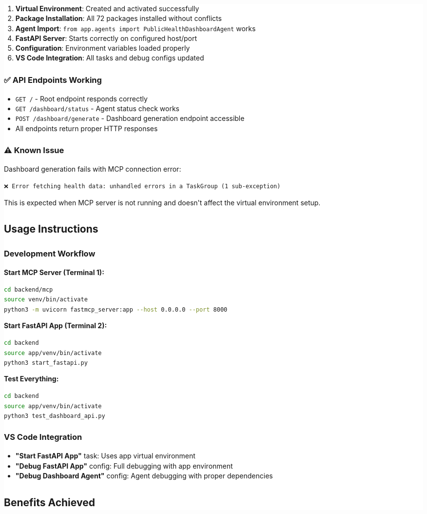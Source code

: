 1. **Virtual Environment**: Created and activated successfully
2. **Package Installation**: All 72 packages installed without conflicts
3. **Agent Import**: `from app.agents import PublicHealthDashboardAgent` works
4. **FastAPI Server**: Starts correctly on configured host/port
5. **Configuration**: Environment variables loaded properly
6. **VS Code Integration**: All tasks and debug configs updated

### ✅ API Endpoints Working

- `GET /` - Root endpoint responds correctly
- `GET /dashboard/status` - Agent status check works
- `POST /dashboard/generate` - Dashboard generation endpoint accessible
- All endpoints return proper HTTP responses

### ⚠️ Known Issue

Dashboard generation fails with MCP connection error:
```
❌ Error fetching health data: unhandled errors in a TaskGroup (1 sub-exception)
```

This is expected when MCP server is not running and doesn't affect the virtual environment setup.

## Usage Instructions

### Development Workflow

**Start MCP Server (Terminal 1):**
```bash
cd backend/mcp
source venv/bin/activate
python3 -m uvicorn fastmcp_server:app --host 0.0.0.0 --port 8000
```

**Start FastAPI App (Terminal 2):**
```bash
cd backend
source app/venv/bin/activate
python3 start_fastapi.py
```

**Test Everything:**
```bash
cd backend
source app/venv/bin/activate
python3 test_dashboard_api.py
```

### VS Code Integration

- **"Start FastAPI App"** task: Uses app virtual environment
- **"Debug FastAPI App"** config: Full debugging with app environment
- **"Debug Dashboard Agent"** config: Agent debugging with proper dependencies

## Benefits Achieved
